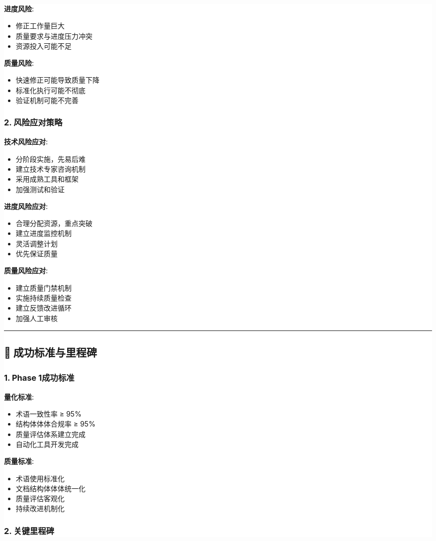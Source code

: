 **进度风险**:

- 修正工作量巨大
- 质量要求与进度压力冲突
- 资源投入可能不足

**质量风险**:

- 快速修正可能导致质量下降
- 标准化执行可能不彻底
- 验证机制可能不完善

### 2. 风险应对策略

**技术风险应对**:

- 分阶段实施，先易后难
- 建立技术专家咨询机制
- 采用成熟工具和框架
- 加强测试和验证

**进度风险应对**:

- 合理分配资源，重点突破
- 建立进度监控机制
- 灵活调整计划
- 优先保证质量

**质量风险应对**:

- 建立质量门禁机制
- 实施持续质量检查
- 建立反馈改进循环
- 加强人工审核

---

## 🎯 成功标准与里程碑

### 1. Phase 1成功标准

**量化标准**:

- 术语一致性率 ≥ 95%
- 结构体体体合规率 ≥ 95%
- 质量评估体系建立完成
- 自动化工具开发完成

**质量标准**:

- 术语使用标准化
- 文档结构体体体统一化
- 质量评估客观化
- 持续改进机制化

### 2. 关键里程碑
